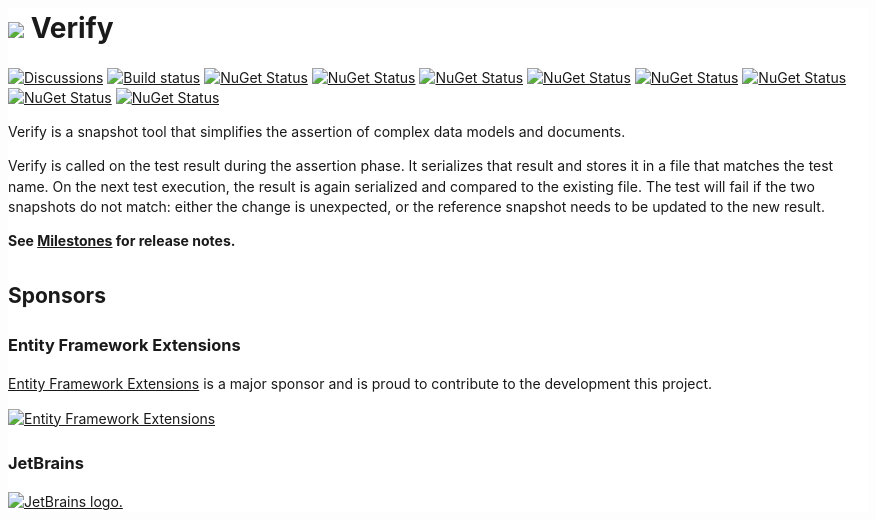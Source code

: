 

# <img src='/src/icon.png' height='30px'> Verify

[![Discussions](https://img.shields.io/badge/Verify-Discussions-yellow?svg=true&label=)](https://github.com/orgs/VerifyTests/discussions)
[![Build status](https://ci.appveyor.com/api/projects/status/dpqylic0be7s9vnm/branch/main?svg=true)](https://ci.appveyor.com/project/SimonCropp/Verify)
[![NuGet Status](https://img.shields.io/nuget/v/Verify.NUnit.svg?label=Verify.NUnit)](https://www.nuget.org/packages/Verify.NUnit/)
[![NuGet Status](https://img.shields.io/nuget/v/Verify.Xunit.svg?label=Verify.Xunit)](https://www.nuget.org/packages/Verify.Xunit/)
[![NuGet Status](https://img.shields.io/nuget/v/Verify.XunitV3.svg?label=Verify.XunitV3)](https://www.nuget.org/packages/Verify.XunitV3/)
[![NuGet Status](https://img.shields.io/nuget/v/Verify.Fixie.svg?label=Verify.Fixie)](https://www.nuget.org/packages/Verify.Fixie/)
[![NuGet Status](https://img.shields.io/nuget/v/Verify.Expecto.svg?label=Verify.Expecto)](https://www.nuget.org/packages/Verify.Expecto/)
[![NuGet Status](https://img.shields.io/nuget/v/Verify.MSTest.svg?label=Verify.MSTest)](https://www.nuget.org/packages/Verify.MSTest/)
[![NuGet Status](https://img.shields.io/nuget/v/Verify.TUnit.svg?label=Verify.TUnit)](https://www.nuget.org/packages/Verify.TUnit/)
[![NuGet Status](https://img.shields.io/nuget/v/Verify.ClipboardAccept.svg?label=Verify.ClipboardAccept)](https://www.nuget.org/packages/Verify.ClipboardAccept/)

Verify is a snapshot tool that simplifies the assertion of complex data models and documents.

Verify is called on the test result during the assertion phase. It serializes that result and stores it in a file that
matches the test name. On the next test execution, the result is again serialized and compared to the existing file. The
test will fail if the two snapshots do not match: either the change is unexpected, or the reference snapshot needs to be
updated to the new result.

**See [Milestones](../../milestones?state=closed) for release notes.**


## Sponsors

### Entity Framework Extensions

[Entity Framework Extensions](https://entityframework-extensions.net/?utm_source=simoncropp&utm_medium=Verify) is a major sponsor and is proud to contribute to the development this project.

[![Entity Framework Extensions](https://raw.githubusercontent.com/VerifyTests/Verify/refs/heads/main/docs/zzz.png)](https://entityframework-extensions.net/?utm_source=simoncropp&utm_medium=Verify)


### JetBrains

[![JetBrains logo.](https://resources.jetbrains.com/storage/products/company/brand/logos/jetbrains.svg)](https://jb.gg/OpenSourceSupport)
